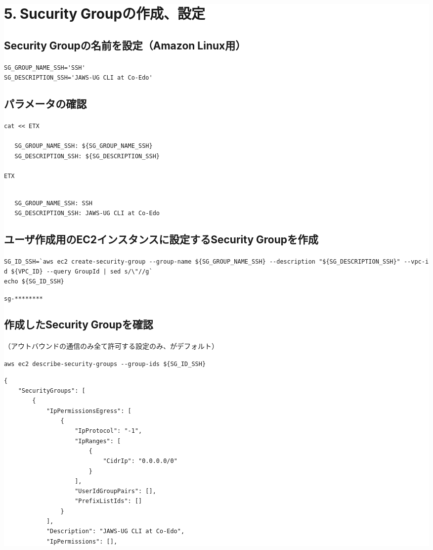 # 5. Sucurity Groupの作成、設定

## Security Groupの名前を設定（Amazon Linux用）

```bash:コマンド
SG_GROUP_NAME_SSH='SSH'
SG_DESCRIPTION_SSH='JAWS-UG CLI at Co-Edo'
```

## パラメータの確認

```bash:コマンド
cat << ETX

   SG_GROUP_NAME_SSH: ${SG_GROUP_NAME_SSH}
   SG_DESCRIPTION_SSH: ${SG_DESCRIPTION_SSH}

ETX
```

```text:結果

   SG_GROUP_NAME_SSH: SSH
   SG_DESCRIPTION_SSH: JAWS-UG CLI at Co-Edo

```

## ユーザ作成用のEC2インスタンスに設定するSecurity Groupを作成

```bash:コマンド
SG_ID_SSH=`aws ec2 create-security-group --group-name ${SG_GROUP_NAME_SSH} --description "${SG_DESCRIPTION_SSH}" --vpc-id ${VPC_ID} --query GroupId | sed s/\"//g`
echo ${SG_ID_SSH}
```

```json:結果
sg-********
```


## 作成したSecurity Groupを確認

（アウトバウンドの通信のみ全て許可する設定のみ、がデフォルト）

```bash:コマンド
aws ec2 describe-security-groups --group-ids ${SG_ID_SSH}
```

```json:結果
{
    "SecurityGroups": [
        {
            "IpPermissionsEgress": [
                {
                    "IpProtocol": "-1",
                    "IpRanges": [
                        {
                            "CidrIp": "0.0.0.0/0"
                        }
                    ],
                    "UserIdGroupPairs": [],
                    "PrefixListIds": []
                }
            ],
            "Description": "JAWS-UG CLI at Co-Edo",
            "IpPermissions": [],
```